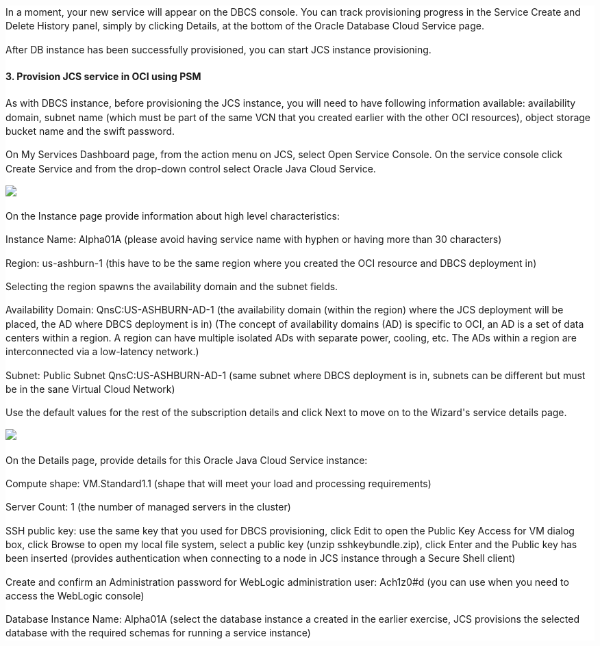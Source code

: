 In a moment, your new service will appear on the DBCS console. You can track provisioning progress in the Service Create and Delete History panel, simply by clicking Details, at the bottom of the Oracle Database Cloud Service page.

After DB instance has been successfully provisioned, you can start JCS instance provisioning.

#### 3. Provision JCS service in OCI using PSM ####

As with DBCS instance, before provisioning the JCS instance, you will need to have following information available:
availability domain, subnet name (which must be part of the same VCN that you created earlier with the other OCI resources), object storage bucket name and the swift password.

On My Services Dashboard page, from the action menu on JCS, select Open Service Console. On the service console click Create Service and from the drop-down control select Oracle Java Cloud Service.

![](images/jcs.1.png)

On the Instance page provide information about high level characteristics:

Instance Name: Alpha01A (please avoid having service name with hyphen or having more than 30 characters)
	
Region: us-ashburn-1 (this have to be the same region where you created the OCI resource and DBCS deployment in)

Selecting the region spawns the availability domain and the subnet fields.

Availability Domain: QnsC:US-ASHBURN-AD-1 (the availability domain (within the region) where the JCS deployment will be placed, the AD where DBCS deployment is in) (The concept of availability domains (AD) is specific to OCI, an AD is a set of data centers within a region. A region can have multiple isolated ADs with separate power, cooling, etc. The ADs within a region are interconnected via a low-latency network.)

Subnet: Public Subnet QnsC:US-ASHBURN-AD-1 (same subnet where DBCS deployment is in, subnets can be different but must be in the sane Virtual Cloud Network)

Use the default values for the rest of the subscription details and click Next to move on to the Wizard's service details page.

![](images/jcs.15.png)

On the Details page, provide details for this Oracle Java Cloud Service instance:

Compute shape: VM.Standard1.1 (shape that will meet your load and processing requirements)

Server Count: 1 (the number of managed servers in the cluster)

SSH public key: use the same key that you used for DBCS provisioning, click Edit to open the Public Key Access for VM dialog box, click Browse to open my local file system, select a public key (unzip sshkeybundle.zip), click Enter and the Public key has been inserted (provides authentication when connecting to a node in JCS instance through a Secure Shell client)

Create and confirm an Administration password for WebLogic administration user: Ach1z0#d (you can use when you need to access the WebLogic console)

Database Instance Name: Alpha01A (select the database instance a created in the earlier exercise, JCS provisions the selected database with the required schemas for running a service instance)

